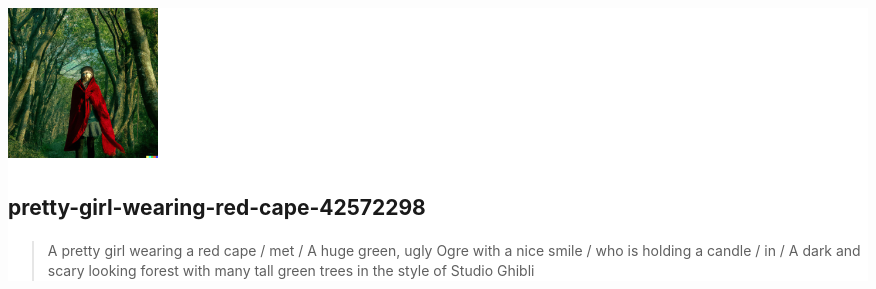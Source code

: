 <a href="output/renders/pretty-girl-wearing-red-cape-11115090/dal2-3.jpg"><img alt="pretty-girl-wearing-red-cape-11115090" src="output/renders/pretty-girl-wearing-red-cape-11115090/dal2-3.jpg" width="150px" /></a>

## pretty-girl-wearing-red-cape-42572298 
> A pretty girl wearing a red cape / met / A huge green, ugly Ogre with a nice smile / who is holding a candle / in / A dark and scary looking forest with many tall green trees in the style of Studio Ghibli

